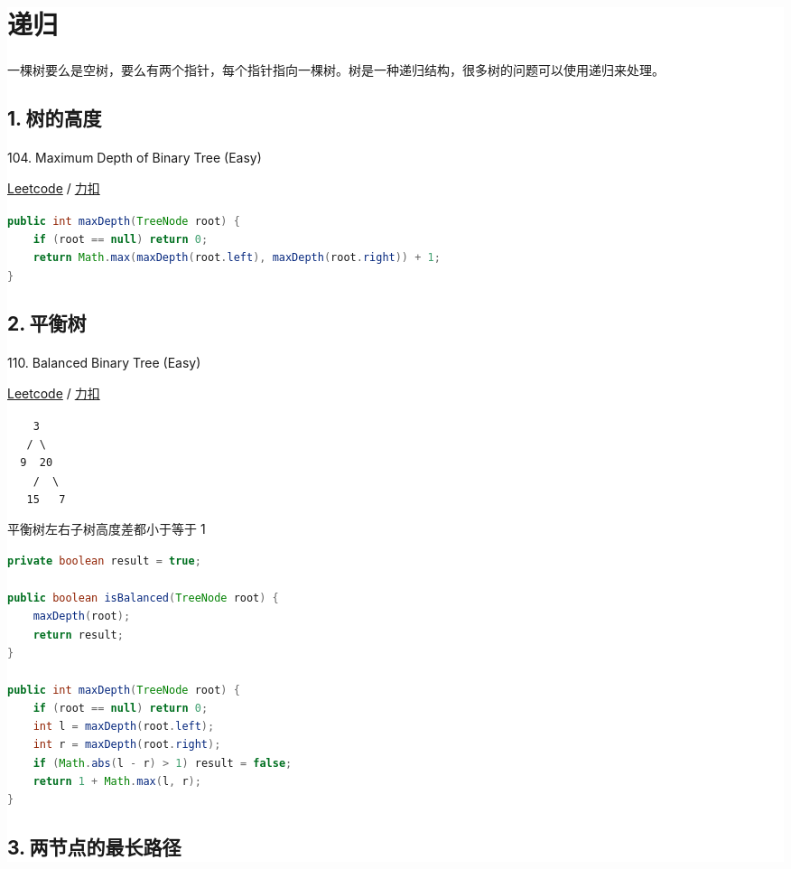 
# 递归

一棵树要么是空树，要么有两个指针，每个指针指向一棵树。树是一种递归结构，很多树的问题可以使用递归来处理。

## 1. 树的高度

104\. Maximum Depth of Binary Tree (Easy)

[Leetcode](https://leetcode.com/problems/maximum-depth-of-binary-tree/description/) / [力扣](https://leetcode-cn.com/problems/maximum-depth-of-binary-tree/description/)

```java
public int maxDepth(TreeNode root) {
    if (root == null) return 0;
    return Math.max(maxDepth(root.left), maxDepth(root.right)) + 1;
}
```

## 2. 平衡树

110\. Balanced Binary Tree (Easy)

[Leetcode](https://leetcode.com/problems/balanced-binary-tree/description/) / [力扣](https://leetcode-cn.com/problems/balanced-binary-tree/description/)

```html
    3
   / \
  9  20
    /  \
   15   7
```

平衡树左右子树高度差都小于等于 1

```java
private boolean result = true;

public boolean isBalanced(TreeNode root) {
    maxDepth(root);
    return result;
}

public int maxDepth(TreeNode root) {
    if (root == null) return 0;
    int l = maxDepth(root.left);
    int r = maxDepth(root.right);
    if (Math.abs(l - r) > 1) result = false;
    return 1 + Math.max(l, r);
}
```

## 3. 两节点的最长路径
